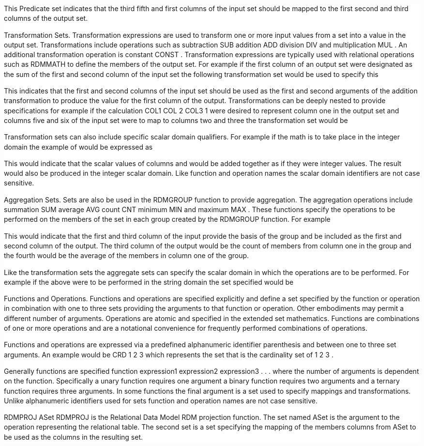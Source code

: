 This Predicate set indicates that the third fifth and first columns of the input set should be mapped to the first second and third columns of the output set.

Transformation Sets. Transformation expressions are used to transform one or more input values from a set into a value in the output set. Transformations include operations such as subtraction SUB addition ADD division DIV and multiplication MUL . An additional transformation operation is constant CONST . Transformation expressions are typically used with relational operations such as RDMMATH to define the members of the output set. For example if the first column of an output set were designated as the sum of the first and second column of the input set the following transformation set would be used to specify this 

This indicates that the first and second columns of the input set should be used as the first and second arguments of the addition transformation to produce the value for the first column of the output. Transformations can be deeply nested to provide specifications for example if the calculation COL1 COL 2 COL3 1 were desired to represent column one in the output set and columns five and six of the input set were to map to columns two and three the transformation set would be 

Transformation sets can also include specific scalar domain qualifiers. For example if the math is to take place in the integer domain the example of would be expressed as 

This would indicate that the scalar values of columns and would be added together as if they were integer values. The result would also be produced in the integer scalar domain. Like function and operation names the scalar domain identifiers are not case sensitive.

Aggregation Sets. Sets are also be used in the RDMGROUP function to provide aggregation. The aggregation operations include summation SUM average AVG count CNT minimum MIN and maximum MAX . These functions specify the operations to be performed on the members of the set in each group created by the RDMGROUP function. For example 

This would indicate that the first and third column of the input provide the basis of the group and be included as the first and second column of the output. The third column of the output would be the count of members from column one in the group and the fourth would be the average of the members in column one of the group.

Like the transformation sets the aggregate sets can specify the scalar domain in which the operations are to be performed. For example if the above were to be performed in the string domain the set specified would be 

Functions and Operations. Functions and operations are specified explicitly and define a set specified by the function or operation in combination with one to three sets providing the arguments to that function or operation. Other embodiments may permit a different number of arguments. Operations are atomic and specified in the extended set mathematics. Functions are combinations of one or more operations and are a notational convenience for frequently performed combinations of operations.

Functions and operations are expressed via a predefined alphanumeric identifier parenthesis and between one to three set arguments. An example would be CRD 1 2 3 which represents the set that is the cardinality set of 1 2 3 .

Generally functions are specified function expression1 expression2 expression3 . . . where the number of arguments is dependent on the function. Specifically a unary function requires one argument a binary function requires two arguments and a ternary function requires three arguments. In some functions the final argument is a set used to specify mappings and transformations. Unlike alphanumeric identifiers used for sets function and operation names are not case sensitive.

RDMPROJ ASet RDMPROJ is the Relational Data Model RDM projection function. The set named ASet is the argument to the operation representing the relational table. The second set is a set specifying the mapping of the members columns from ASet to be used as the columns in the resulting set.
